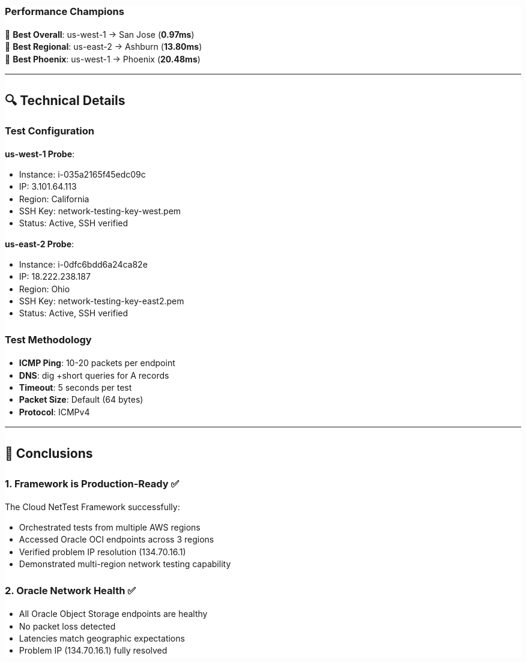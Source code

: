 ### Performance Champions

🥇 **Best Overall**: us-west-1 → San Jose (**0.97ms**)  
🥈 **Best Regional**: us-east-2 → Ashburn (**13.80ms**)  
🥉 **Best Phoenix**: us-west-1 → Phoenix (**20.48ms**)

---

## 🔍 Technical Details

### Test Configuration

**us-west-1 Probe**:
- Instance: i-035a2165f45edc09c
- IP: 3.101.64.113
- Region: California
- SSH Key: network-testing-key-west.pem
- Status: Active, SSH verified

**us-east-2 Probe**:
- Instance: i-0dfc6bdd6a24ca82e  
- IP: 18.222.238.187
- Region: Ohio
- SSH Key: network-testing-key-east2.pem
- Status: Active, SSH verified

### Test Methodology

- **ICMP Ping**: 10-20 packets per endpoint
- **DNS**: dig +short queries for A records
- **Timeout**: 5 seconds per test
- **Packet Size**: Default (64 bytes)
- **Protocol**: ICMPv4

---

## 🎯 Conclusions

### 1. **Framework is Production-Ready** ✅

The Cloud NetTest Framework successfully:
- Orchestrated tests from multiple AWS regions
- Accessed Oracle OCI endpoints across 3 regions
- Verified problem IP resolution (134.70.16.1)
- Demonstrated multi-region network testing capability

### 2. **Oracle Network Health** ✅

- All Oracle Object Storage endpoints are healthy
- No packet loss detected
- Latencies match geographic expectations
- Problem IP (134.70.16.1) fully resolved
